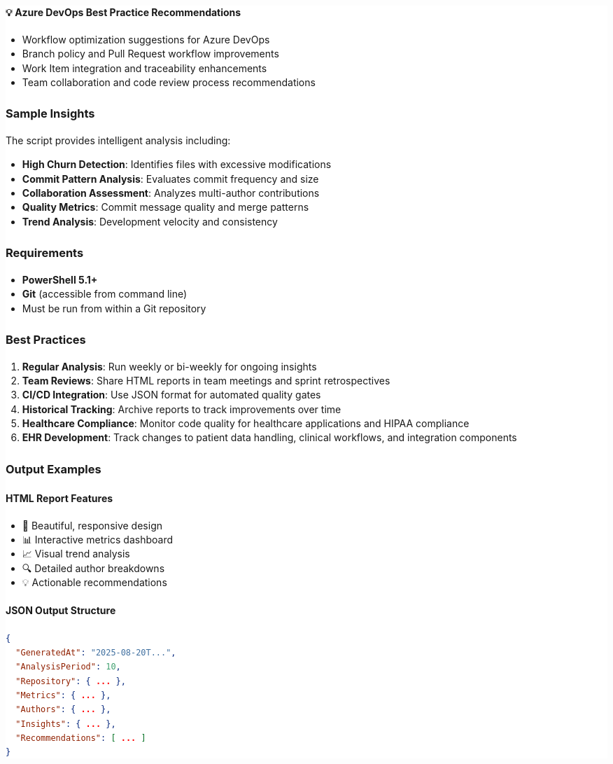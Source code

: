 #### 💡 **Azure DevOps Best Practice Recommendations**

- Workflow optimization suggestions for Azure DevOps
- Branch policy and Pull Request workflow improvements
- Work Item integration and traceability enhancements
- Team collaboration and code review process recommendations

### Sample Insights

The script provides intelligent analysis including:

- **High Churn Detection**: Identifies files with excessive modifications
- **Commit Pattern Analysis**: Evaluates commit frequency and size
- **Collaboration Assessment**: Analyzes multi-author contributions
- **Quality Metrics**: Commit message quality and merge patterns
- **Trend Analysis**: Development velocity and consistency

### Requirements

- **PowerShell 5.1+**
- **Git** (accessible from command line)
- Must be run from within a Git repository

### Best Practices

1. **Regular Analysis**: Run weekly or bi-weekly for ongoing insights
2. **Team Reviews**: Share HTML reports in team meetings and sprint retrospectives
3. **CI/CD Integration**: Use JSON format for automated quality gates
4. **Historical Tracking**: Archive reports to track improvements over time
5. **Healthcare Compliance**: Monitor code quality for healthcare applications and HIPAA compliance
6. **EHR Development**: Track changes to patient data handling, clinical workflows, and integration components

### Output Examples

#### HTML Report Features

- 🎨 Beautiful, responsive design
- 📊 Interactive metrics dashboard
- 📈 Visual trend analysis
- 🔍 Detailed author breakdowns
- 💡 Actionable recommendations

#### JSON Output Structure

```json
{
  "GeneratedAt": "2025-08-20T...",
  "AnalysisPeriod": 10,
  "Repository": { ... },
  "Metrics": { ... },
  "Authors": { ... },
  "Insights": { ... },
  "Recommendations": [ ... ]
}
```
